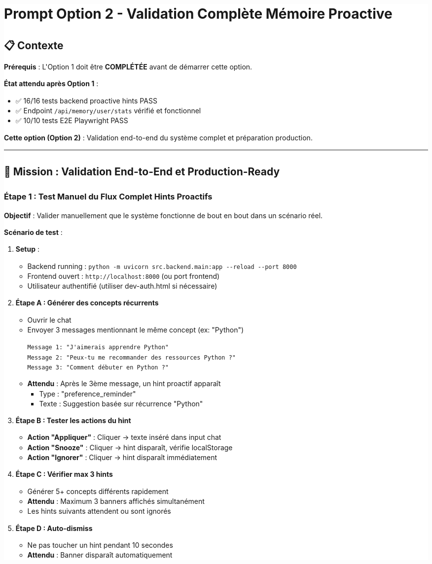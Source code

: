 # Prompt Option 2 - Validation Complète Mémoire Proactive

## 📋 Contexte

**Prérequis** : L'Option 1 doit être **COMPLÉTÉE** avant de démarrer cette option.

**État attendu après Option 1** :
- ✅ 16/16 tests backend proactive hints PASS
- ✅ Endpoint `/api/memory/user/stats` vérifié et fonctionnel
- ✅ 10/10 tests E2E Playwright PASS

**Cette option (Option 2)** : Validation end-to-end du système complet et préparation production.

---

## 🎯 Mission : Validation End-to-End et Production-Ready

### Étape 1 : Test Manuel du Flux Complet Hints Proactifs

**Objectif** : Valider manuellement que le système fonctionne de bout en bout dans un scénario réel.

**Scénario de test** :

1. **Setup** :
   - Backend running : `python -m uvicorn src.backend.main:app --reload --port 8000`
   - Frontend ouvert : `http://localhost:8000` (ou port frontend)
   - Utilisateur authentifié (utiliser dev-auth.html si nécessaire)

2. **Étape A : Générer des concepts récurrents**
   - Ouvrir le chat
   - Envoyer 3 messages mentionnant le même concept (ex: "Python")
     ```
     Message 1: "J'aimerais apprendre Python"
     Message 2: "Peux-tu me recommander des ressources Python ?"
     Message 3: "Comment débuter en Python ?"
     ```
   - **Attendu** : Après le 3ème message, un hint proactif apparaît
     - Type : "preference_reminder"
     - Texte : Suggestion basée sur récurrence "Python"

3. **Étape B : Tester les actions du hint**
   - **Action "Appliquer"** : Cliquer → texte inséré dans input chat
   - **Action "Snooze"** : Cliquer → hint disparaît, vérifie localStorage
   - **Action "Ignorer"** : Cliquer → hint disparaît immédiatement

4. **Étape C : Vérifier max 3 hints**
   - Générer 5+ concepts différents rapidement
   - **Attendu** : Maximum 3 banners affichés simultanément
   - Les hints suivants attendent ou sont ignorés

5. **Étape D : Auto-dismiss**
   - Ne pas toucher un hint pendant 10 secondes
   - **Attendu** : Banner disparaît automatiquement

